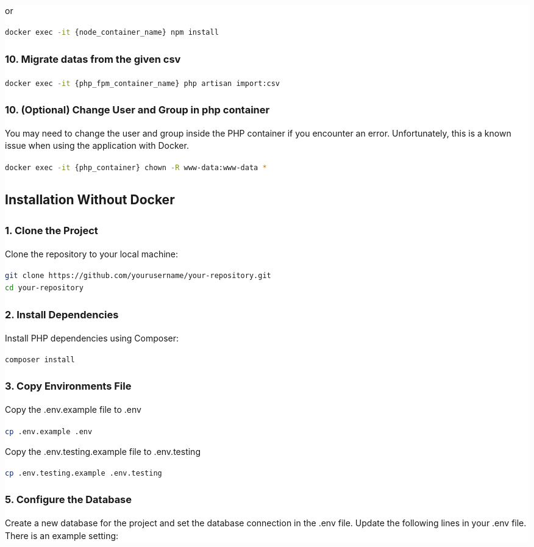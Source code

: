 or

```bash
docker exec -it {node_container_name} npm install
```

### 10. Migrate datas from the given csv

```bash
docker exec -it {php_fpm_container_name} php artisan import:csv
```

### 10. (Optional) Change User and Group in php container

You may need to change the user and group inside the PHP container if you encounter an error. Unfortunately, this is a known issue when using the application with Docker.

```bash
docker exec -it {php_container} chown -R www-data:www-data *
```

## Installation Without Docker

### 1. Clone the Project

Clone the repository to your local machine:

```bash
git clone https://github.com/yourusername/your-repository.git
cd your-repository
```

### 2. Install Dependencies

Install PHP dependencies using Composer:

```bash
composer install
```

### 3. Copy Environments File

Copy the .env.example file to .env

```bash
cp .env.example .env
```

Copy the .env.testing.example file to .env.testing

```bash
cp .env.testing.example .env.testing
```

### 5. Configure the Database

Create a new database for the project and set the database connection in the .env file. Update the following lines in your .env file. There is an example setting:
